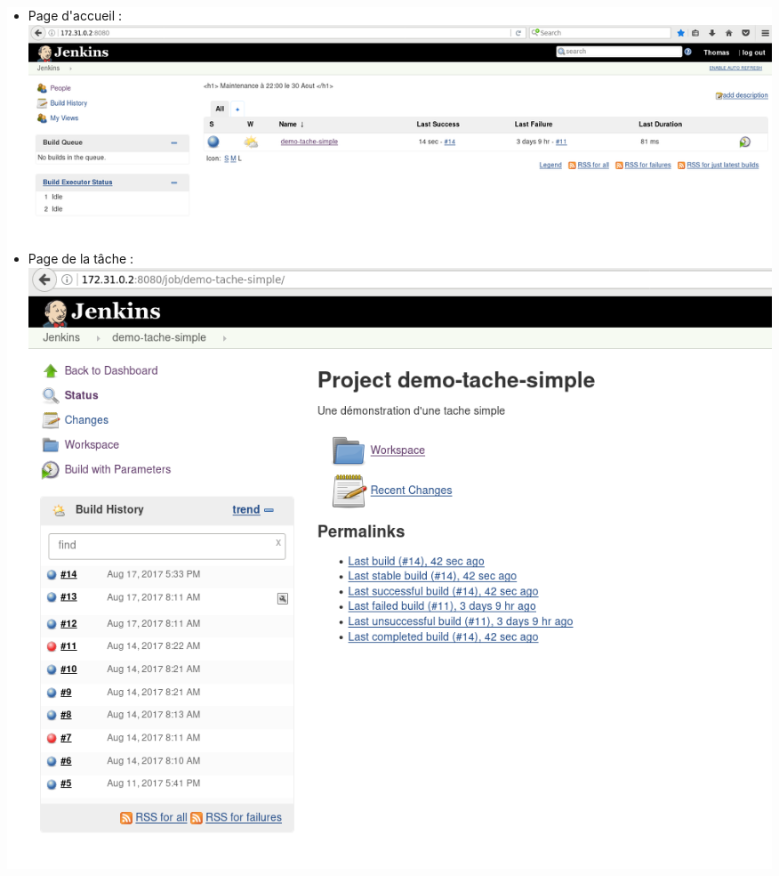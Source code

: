 * Page d'accueil :
    ![](./imgs/12-07-security-access-test-thomas-perm-homepage.png)

* Page de la tâche :
    ![](./imgs/12-07-security-access-test-thomas-perm-job-demo.png)

